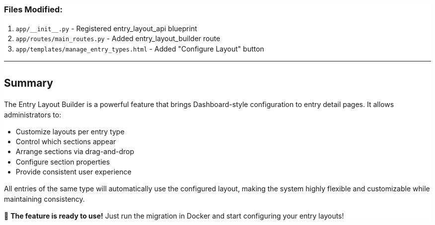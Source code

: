 ### Files Modified:
1. `app/__init__.py` - Registered entry_layout_api blueprint
2. `app/routes/main_routes.py` - Added entry_layout_builder route
3. `app/templates/manage_entry_types.html` - Added "Configure Layout" button

---

## Summary

The Entry Layout Builder is a powerful feature that brings Dashboard-style configuration to entry detail pages. It allows administrators to:

- Customize layouts per entry type
- Control which sections appear
- Arrange sections via drag-and-drop
- Configure section properties
- Provide consistent user experience

All entries of the same type will automatically use the configured layout, making the system highly flexible and customizable while maintaining consistency.

🎉 **The feature is ready to use!** Just run the migration in Docker and start configuring your entry layouts!
